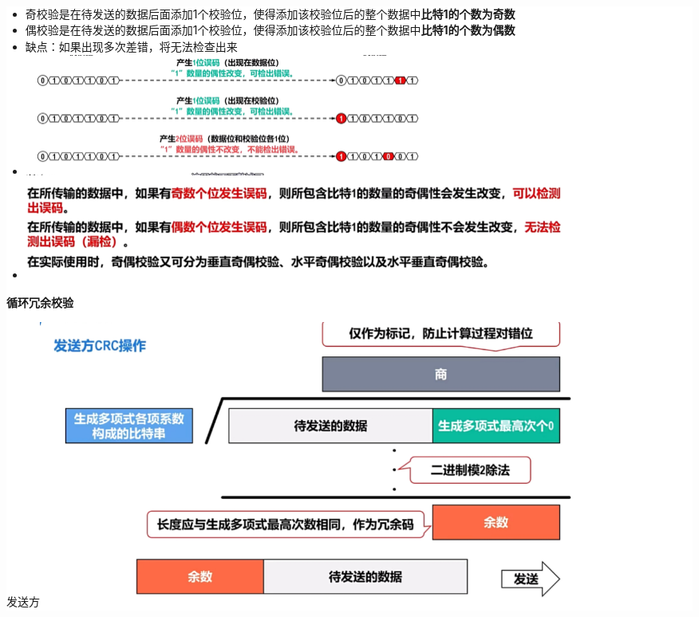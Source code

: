 - 奇校验是在待发送的数据后面添加1个校验位，使得添加该校验位后的整个数据中**比特1的个数为奇数**
- 偶校验是在待发送的数据后面添加1个校验位，使得添加该校验位后的整个数据中**比特1的个数为偶数**
- 缺点：如果出现多次差错，将无法检查出来
- <img src="%E8%AE%A1%E7%AE%97%E6%9C%BA%E7%BD%91%E7%BB%9C.assets/image-20231217191247622.png" alt="image-20231217191247622" style="zoom:50%;" />
- <img src="%E8%AE%A1%E7%AE%97%E6%9C%BA%E7%BD%91%E7%BB%9C.assets/image-20231217191303713.png" alt="image-20231217191303713" style="zoom:67%;" />

**循环冗余校验**

发送方<img src="%E8%AE%A1%E7%AE%97%E6%9C%BA%E7%BD%91%E7%BB%9C.assets/image-20231217191446563.png" alt="image-20231217191446563" style="zoom:67%;" />
